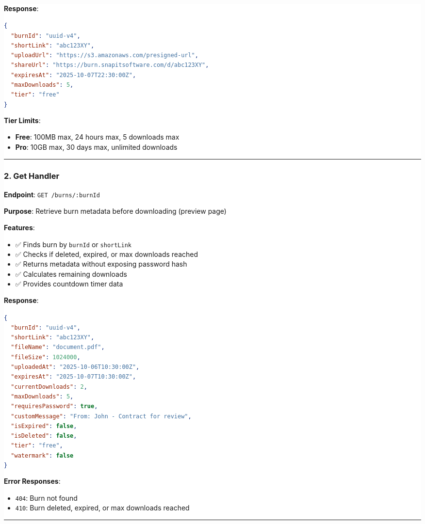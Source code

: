 **Response**:
```json
{
  "burnId": "uuid-v4",
  "shortLink": "abc123XY",
  "uploadUrl": "https://s3.amazonaws.com/presigned-url",
  "shareUrl": "https://burn.snapitsoftware.com/d/abc123XY",
  "expiresAt": "2025-10-07T22:30:00Z",
  "maxDownloads": 5,
  "tier": "free"
}
```

**Tier Limits**:
- **Free**: 100MB max, 24 hours max, 5 downloads max
- **Pro**: 10GB max, 30 days max, unlimited downloads

---

### 2. Get Handler
**Endpoint**: `GET /burns/:burnId`

**Purpose**: Retrieve burn metadata before downloading (preview page)

**Features**:
- ✅ Finds burn by `burnId` or `shortLink`
- ✅ Checks if deleted, expired, or max downloads reached
- ✅ Returns metadata without exposing password hash
- ✅ Calculates remaining downloads
- ✅ Provides countdown timer data

**Response**:
```json
{
  "burnId": "uuid-v4",
  "shortLink": "abc123XY",
  "fileName": "document.pdf",
  "fileSize": 1024000,
  "uploadedAt": "2025-10-06T10:30:00Z",
  "expiresAt": "2025-10-07T10:30:00Z",
  "currentDownloads": 2,
  "maxDownloads": 5,
  "requiresPassword": true,
  "customMessage": "From: John - Contract for review",
  "isExpired": false,
  "isDeleted": false,
  "tier": "free",
  "watermark": false
}
```

**Error Responses**:
- `404`: Burn not found
- `410`: Burn deleted, expired, or max downloads reached

---
